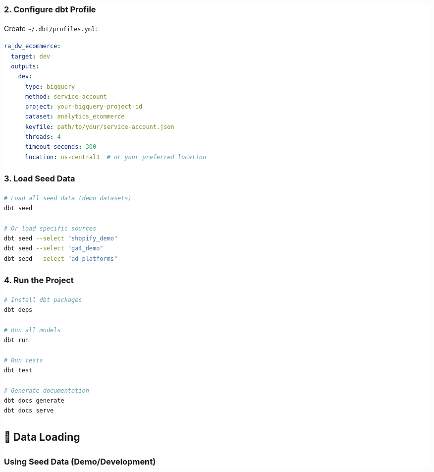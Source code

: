 ### 2. Configure dbt Profile

Create `~/.dbt/profiles.yml`:

```yaml
ra_dw_ecommerce:
  target: dev
  outputs:
    dev:
      type: bigquery
      method: service-account
      project: your-bigquery-project-id
      dataset: analytics_ecommerce
      keyfile: path/to/your/service-account.json
      threads: 4
      timeout_seconds: 300
      location: us-central1  # or your preferred location
```

### 3. Load Seed Data

```bash
# Load all seed data (demo datasets)
dbt seed

# Or load specific sources
dbt seed --select "shopify_demo"
dbt seed --select "ga4_demo" 
dbt seed --select "ad_platforms"
```

### 4. Run the Project

```bash
# Install dbt packages
dbt deps

# Run all models
dbt run

# Run tests
dbt test

# Generate documentation
dbt docs generate
dbt docs serve
```

## 💾 Data Loading

### Using Seed Data (Demo/Development)
